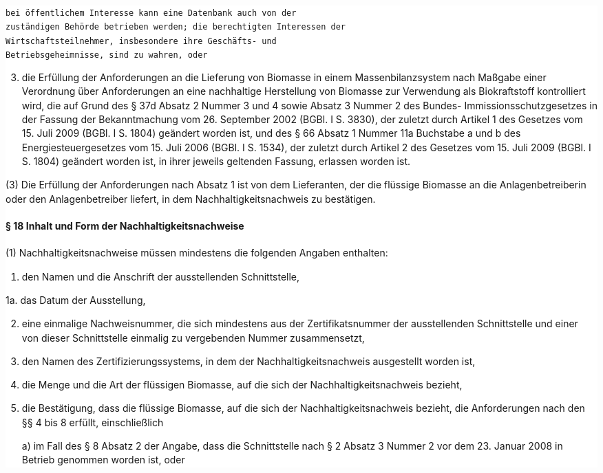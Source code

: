 

    bei öffentlichem Interesse kann eine Datenbank auch von der
    zuständigen Behörde betrieben werden; die berechtigten Interessen der
    Wirtschaftsteilnehmer, insbesondere ihre Geschäfts- und
    Betriebsgeheimnisse, sind zu wahren, oder


3.  die Erfüllung der Anforderungen an die Lieferung von Biomasse in einem
    Massenbilanzsystem nach Maßgabe einer Verordnung über Anforderungen an
    eine nachhaltige Herstellung von Biomasse zur Verwendung als
    Biokraftstoff kontrolliert wird, die auf Grund des § 37d Absatz 2
    Nummer 3 und 4 sowie Absatz 3 Nummer 2 des Bundes-
    Immissionsschutzgesetzes in der Fassung der Bekanntmachung vom 26.
    September 2002 (BGBl. I S. 3830), der zuletzt durch Artikel 1 des
    Gesetzes vom 15. Juli 2009 (BGBl. I S. 1804) geändert worden ist, und
    des § 66 Absatz 1 Nummer 11a Buchstabe a und b des
    Energiesteuergesetzes vom 15. Juli 2006 (BGBl. I S. 1534), der zuletzt
    durch Artikel 2 des Gesetzes vom 15. Juli 2009 (BGBl. I S. 1804)
    geändert worden ist, in ihrer jeweils geltenden Fassung, erlassen
    worden ist.




(3) Die Erfüllung der Anforderungen nach Absatz 1 ist von dem
Lieferanten, der die flüssige Biomasse an die Anlagenbetreiberin oder
den Anlagenbetreiber liefert, in dem Nachhaltigkeitsnachweis zu
bestätigen.


#### § 18 Inhalt und Form der Nachhaltigkeitsnachweise

(1) Nachhaltigkeitsnachweise müssen mindestens die folgenden Angaben
enthalten:

1.  den Namen und die Anschrift der ausstellenden Schnittstelle,


1a. das Datum der Ausstellung,


2.  eine einmalige Nachweisnummer, die sich mindestens aus der
    Zertifikatsnummer der ausstellenden Schnittstelle und einer von dieser
    Schnittstelle einmalig zu vergebenden Nummer zusammensetzt,


3.  den Namen des Zertifizierungssystems, in dem der
    Nachhaltigkeitsnachweis ausgestellt worden ist,


4.  die Menge und die Art der flüssigen Biomasse, auf die sich der
    Nachhaltigkeitsnachweis bezieht,


5.  die Bestätigung, dass die flüssige Biomasse, auf die sich der
    Nachhaltigkeitsnachweis bezieht, die Anforderungen nach den §§ 4 bis 8
    erfüllt, einschließlich

    a)  im Fall des § 8 Absatz 2 der Angabe, dass die Schnittstelle nach § 2
        Absatz 3 Nummer 2 vor dem 23. Januar 2008 in Betrieb genommen worden
        ist, oder

